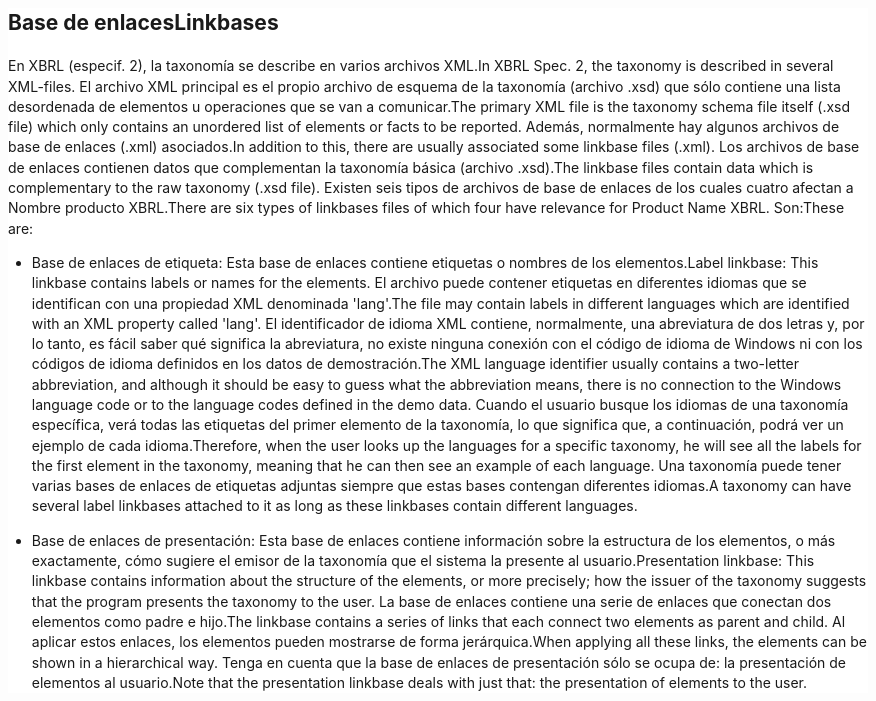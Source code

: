 ## <a name="linkbases"></a><span data-ttu-id="19ae7-136">Base de enlaces</span><span class="sxs-lookup"><span data-stu-id="19ae7-136">Linkbases</span></span>  
 <span data-ttu-id="19ae7-137">En XBRL (especif. 2), la taxonomía se describe en varios archivos XML.</span><span class="sxs-lookup"><span data-stu-id="19ae7-137">In XBRL Spec. 2, the taxonomy is described in several XML-files.</span></span> <span data-ttu-id="19ae7-138">El archivo XML principal es el propio archivo de esquema de la taxonomía (archivo .xsd) que sólo contiene una lista desordenada de elementos u operaciones que se van a comunicar.</span><span class="sxs-lookup"><span data-stu-id="19ae7-138">The primary XML file is the taxonomy schema file itself (.xsd file) which only contains an unordered list of elements or facts to be reported.</span></span> <span data-ttu-id="19ae7-139">Además, normalmente hay algunos archivos de base de enlaces (.xml) asociados.</span><span class="sxs-lookup"><span data-stu-id="19ae7-139">In addition to this, there are usually associated some linkbase files (.xml).</span></span> <span data-ttu-id="19ae7-140">Los archivos de base de enlaces contienen datos que complementan la taxonomía básica (archivo .xsd).</span><span class="sxs-lookup"><span data-stu-id="19ae7-140">The linkbase files contain data which is complementary to the raw taxonomy (.xsd file).</span></span> <span data-ttu-id="19ae7-141">Existen seis tipos de archivos de base de enlaces de los cuales cuatro afectan a Nombre producto XBRL.</span><span class="sxs-lookup"><span data-stu-id="19ae7-141">There are six types of linkbases files of which four have relevance for Product Name XBRL.</span></span> <span data-ttu-id="19ae7-142">Son:</span><span class="sxs-lookup"><span data-stu-id="19ae7-142">These are:</span></span>  

-   <span data-ttu-id="19ae7-143">Base de enlaces de etiqueta: Esta base de enlaces contiene etiquetas o nombres de los elementos.</span><span class="sxs-lookup"><span data-stu-id="19ae7-143">Label linkbase: This linkbase contains labels or names for the elements.</span></span> <span data-ttu-id="19ae7-144">El archivo puede contener etiquetas en diferentes idiomas que se identifican con una propiedad XML denominada 'lang'.</span><span class="sxs-lookup"><span data-stu-id="19ae7-144">The file may contain labels in different languages which are identified with an XML property called 'lang'.</span></span> <span data-ttu-id="19ae7-145">El identificador de idioma XML contiene, normalmente, una abreviatura de dos letras y, por lo tanto, es fácil saber qué significa la abreviatura, no existe ninguna conexión con el código de idioma de Windows ni con los códigos de idioma definidos en los datos de demostración.</span><span class="sxs-lookup"><span data-stu-id="19ae7-145">The XML language identifier usually contains a two-letter abbreviation, and although it should be easy to guess what the abbreviation means, there is no connection to the Windows language code or to the language codes defined in the demo data.</span></span> <span data-ttu-id="19ae7-146">Cuando el usuario busque los idiomas de una taxonomía específica, verá todas las etiquetas del primer elemento de la taxonomía, lo que significa que, a continuación, podrá ver un ejemplo de cada idioma.</span><span class="sxs-lookup"><span data-stu-id="19ae7-146">Therefore, when the user looks up the languages for a specific taxonomy, he will see all the labels for the first element in the taxonomy, meaning that he can then see an example of each language.</span></span> <span data-ttu-id="19ae7-147">Una taxonomía puede tener varias bases de enlaces de etiquetas adjuntas siempre que estas bases contengan diferentes idiomas.</span><span class="sxs-lookup"><span data-stu-id="19ae7-147">A taxonomy can have several label linkbases attached to it as long as these linkbases contain different languages.</span></span>  

-   <span data-ttu-id="19ae7-148">Base de enlaces de presentación: Esta base de enlaces contiene información sobre la estructura de los elementos, o más exactamente, cómo sugiere el emisor de la taxonomía que el sistema la presente al usuario.</span><span class="sxs-lookup"><span data-stu-id="19ae7-148">Presentation linkbase: This linkbase contains information about the structure of the elements, or more precisely; how the issuer of the taxonomy suggests that the program presents the taxonomy to the user.</span></span> <span data-ttu-id="19ae7-149">La base de enlaces contiene una serie de enlaces que conectan dos elementos como padre e hijo.</span><span class="sxs-lookup"><span data-stu-id="19ae7-149">The linkbase contains a series of links that each connect two elements as parent and child.</span></span> <span data-ttu-id="19ae7-150">Al aplicar estos enlaces, los elementos pueden mostrarse de forma jerárquica.</span><span class="sxs-lookup"><span data-stu-id="19ae7-150">When applying all these links, the elements can be shown in a hierarchical way.</span></span> <span data-ttu-id="19ae7-151">Tenga en cuenta que la base de enlaces de presentación sólo se ocupa de: la presentación de elementos al usuario.</span><span class="sxs-lookup"><span data-stu-id="19ae7-151">Note that the presentation linkbase deals with just that: the presentation of elements to the user.</span></span>  
